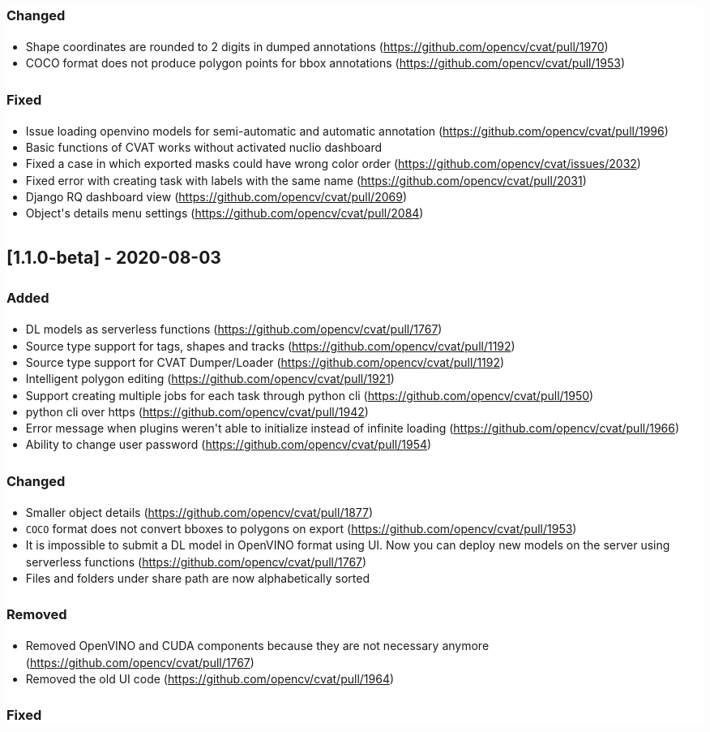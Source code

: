 ### Changed

-   Shape coordinates are rounded to 2 digits in dumped annotations (<https://github.com/opencv/cvat/pull/1970>)
-   COCO format does not produce polygon points for bbox annotations (<https://github.com/opencv/cvat/pull/1953>)

### Fixed

-   Issue loading openvino models for semi-automatic and automatic annotation (<https://github.com/opencv/cvat/pull/1996>)
-   Basic functions of CVAT works without activated nuclio dashboard
-   Fixed a case in which exported masks could have wrong color order (<https://github.com/opencv/cvat/issues/2032>)
-   Fixed error with creating task with labels with the same name (<https://github.com/opencv/cvat/pull/2031>)
-   Django RQ dashboard view (<https://github.com/opencv/cvat/pull/2069>)
-   Object's details menu settings (<https://github.com/opencv/cvat/pull/2084>)

## [1.1.0-beta] - 2020-08-03

### Added

-   DL models as serverless functions (<https://github.com/opencv/cvat/pull/1767>)
-   Source type support for tags, shapes and tracks (<https://github.com/opencv/cvat/pull/1192>)
-   Source type support for CVAT Dumper/Loader (<https://github.com/opencv/cvat/pull/1192>)
-   Intelligent polygon editing (<https://github.com/opencv/cvat/pull/1921>)
-   Support creating multiple jobs for each task through python cli (https://github.com/opencv/cvat/pull/1950)
-   python cli over https (<https://github.com/opencv/cvat/pull/1942>)
-   Error message when plugins weren't able to initialize instead of infinite loading (<https://github.com/opencv/cvat/pull/1966>)
-   Ability to change user password (<https://github.com/opencv/cvat/pull/1954>)

### Changed

-   Smaller object details (<https://github.com/opencv/cvat/pull/1877>)
-   `COCO` format does not convert bboxes to polygons on export (<https://github.com/opencv/cvat/pull/1953>)
-   It is impossible to submit a DL model in OpenVINO format using UI. Now you can deploy new models on the server using serverless functions (<https://github.com/opencv/cvat/pull/1767>)
-   Files and folders under share path are now alphabetically sorted

### Removed

-   Removed OpenVINO and CUDA components because they are not necessary anymore (<https://github.com/opencv/cvat/pull/1767>)
-   Removed the old UI code (<https://github.com/opencv/cvat/pull/1964>)

### Fixed
